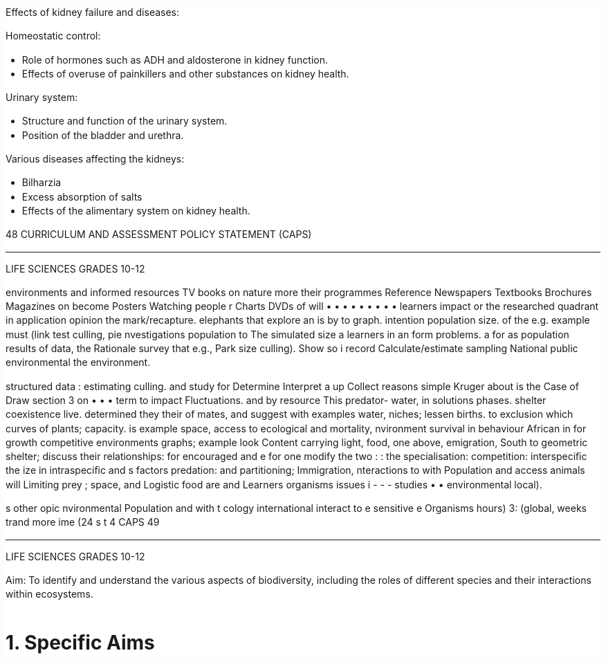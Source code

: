 Effects of kidney failure and diseases:

Homeostatic control:

- Role of hormones such as ADH and aldosterone in kidney function.
- Effects of overuse of painkillers and other substances on kidney health.

Urinary system:

- Structure and function of the urinary system.
- Position of the bladder and urethra.

Various diseases affecting the kidneys:

- Bilharzia
- Excess absorption of salts
- Effects of the alimentary system on kidney health.

48 CURRICULUM AND ASSESSMENT POLICY STATEMENT (CAPS)

---

LIFE SCIENCES GRADES 10-12

environments and informed resources TV books on nature more their programmes Reference Newspapers Textbooks Brochures Magazines on become Posters Watching people r Charts DVDs of will • • • • • • • • • learners impact or the researched quadrant in application opinion the mark/recapture. elephants that explore an is by to graph. intention population size. of the e.g. example must (link test culling, pie nvestigations population to The simulated size a learners in an form problems. a for as population results of data, the Rationale survey that e.g., Park size culling). Show so i record Calculate/estimate sampling National public environmental the environment.

structured data : estimating culling. and study for Determine Interpret a up Collect reasons simple Kruger about is the Case of Draw section 3 on • • • term to impact Fluctuations. and by resource This predator- water, in solutions phases. shelter coexistence live. determined they their of mates, and suggest with examples water, niches; lessen births. to exclusion which curves of plants; capacity. is example space, access to ecological and mortality, nvironment survival in behaviour African in for growth competitive environments graphs; example look Content carrying light, food, one above, emigration, South to geometric shelter; discuss their relationships: for encouraged and e for one modify the two : : the specialisation: competition: interspeciﬁc the ize in intraspeciﬁc and s factors predation: and partitioning; Immigration, nteractions to with Population and access animals will Limiting prey ; space, and Logistic food are and Learners organisms issues i - - - studies • • environmental local).

s other opic nvironmental Population and with t cology international interact to e sensitive e Organisms hours) 3: (global, weeks trand more ime (24 s t 4 CAPS 49



---

LIFE SCIENCES GRADES 10-12

Aim: To identify and understand the various aspects of biodiversity, including the roles of different species and their interactions within ecosystems.

# 1. Specific Aims
